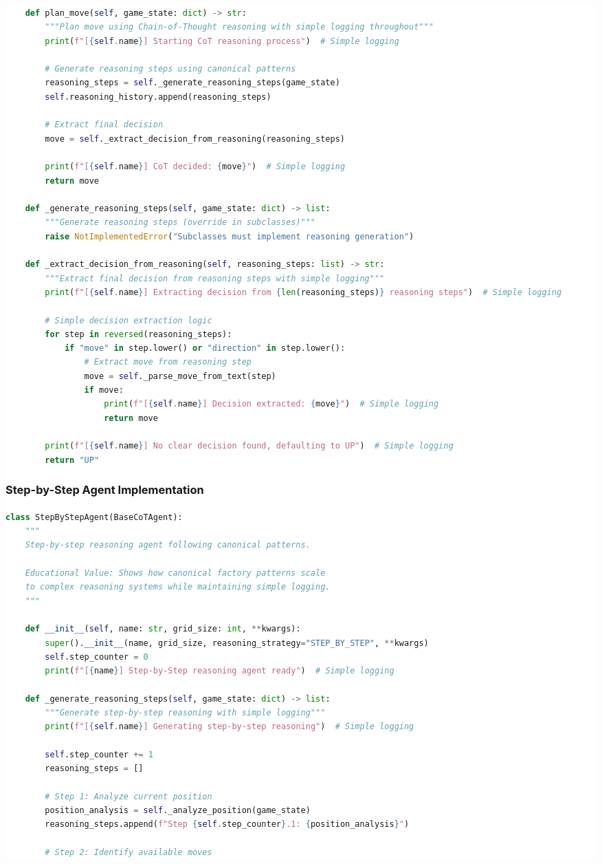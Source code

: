 ```python
    def plan_move(self, game_state: dict) -> str:
        """Plan move using Chain-of-Thought reasoning with simple logging throughout"""
        print(f"[{self.name}] Starting CoT reasoning process")  # Simple logging
        
        # Generate reasoning steps using canonical patterns
        reasoning_steps = self._generate_reasoning_steps(game_state)
        self.reasoning_history.append(reasoning_steps)
        
        # Extract final decision
        move = self._extract_decision_from_reasoning(reasoning_steps)
        
        print(f"[{self.name}] CoT decided: {move}")  # Simple logging
        return move
    
    def _generate_reasoning_steps(self, game_state: dict) -> list:
        """Generate reasoning steps (override in subclasses)"""
        raise NotImplementedError("Subclasses must implement reasoning generation")
    
    def _extract_decision_from_reasoning(self, reasoning_steps: list) -> str:
        """Extract final decision from reasoning steps with simple logging"""
        print(f"[{self.name}] Extracting decision from {len(reasoning_steps)} reasoning steps")  # Simple logging
        
        # Simple decision extraction logic
        for step in reversed(reasoning_steps):
            if "move" in step.lower() or "direction" in step.lower():
                # Extract move from reasoning step
                move = self._parse_move_from_text(step)
                if move:
                    print(f"[{self.name}] Decision extracted: {move}")  # Simple logging
                    return move
        
        print(f"[{self.name}] No clear decision found, defaulting to UP")  # Simple logging
        return "UP"
```

### **Step-by-Step Agent Implementation**
```python
class StepByStepAgent(BaseCoTAgent):
    """
    Step-by-step reasoning agent following canonical patterns.
    
    Educational Value: Shows how canonical factory patterns scale
    to complex reasoning systems while maintaining simple logging.
    """
    
    def __init__(self, name: str, grid_size: int, **kwargs):
        super().__init__(name, grid_size, reasoning_strategy="STEP_BY_STEP", **kwargs)
        self.step_counter = 0
        print(f"[{name}] Step-by-Step reasoning agent ready")  # Simple logging
    
    def _generate_reasoning_steps(self, game_state: dict) -> list:
        """Generate step-by-step reasoning with simple logging"""
        print(f"[{self.name}] Generating step-by-step reasoning")  # Simple logging
        
        self.step_counter += 1
        reasoning_steps = []
        
        # Step 1: Analyze current position
        position_analysis = self._analyze_position(game_state)
        reasoning_steps.append(f"Step {self.step_counter}.1: {position_analysis}")
        
        # Step 2: Identify available moves
```